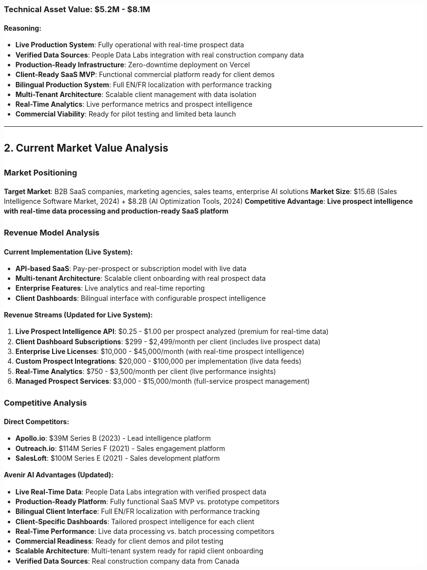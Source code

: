 ### Technical Asset Value: **$5.2M - $8.1M**

**Reasoning:**
- **Live Production System**: Fully operational with real-time prospect data
- **Verified Data Sources**: People Data Labs integration with real construction company data
- **Production-Ready Infrastructure**: Zero-downtime deployment on Vercel
- **Client-Ready SaaS MVP**: Functional commercial platform ready for client demos
- **Bilingual Production System**: Full EN/FR localization with performance tracking
- **Multi-Tenant Architecture**: Scalable client management with data isolation
- **Real-Time Analytics**: Live performance metrics and prospect intelligence
- **Commercial Viability**: Ready for pilot testing and limited beta launch

---

## 2. Current Market Value Analysis

### Market Positioning

**Target Market**: B2B SaaS companies, marketing agencies, sales teams, enterprise AI solutions
**Market Size**: $15.6B (Sales Intelligence Software Market, 2024) + $8.2B (AI Optimization Tools, 2024)
**Competitive Advantage**: **Live prospect intelligence with real-time data processing and production-ready SaaS platform**

### Revenue Model Analysis

**Current Implementation (Live System):**
- **API-based SaaS**: Pay-per-prospect or subscription model with live data
- **Multi-tenant Architecture**: Scalable client onboarding with real prospect data
- **Enterprise Features**: Live analytics and real-time reporting
- **Client Dashboards**: Bilingual interface with configurable prospect intelligence

**Revenue Streams (Updated for Live System):**
1. **Live Prospect Intelligence API**: $0.25 - $1.00 per prospect analyzed (premium for real-time data)
2. **Client Dashboard Subscriptions**: $299 - $2,499/month per client (includes live prospect data)
3. **Enterprise Live Licenses**: $10,000 - $45,000/month (with real-time prospect intelligence)
4. **Custom Prospect Integrations**: $20,000 - $100,000 per implementation (live data feeds)
5. **Real-Time Analytics**: $750 - $3,500/month per client (live performance insights)
6. **Managed Prospect Services**: $3,000 - $15,000/month (full-service prospect management)

### Competitive Analysis

**Direct Competitors:**
- **Apollo.io**: $39M Series B (2023) - Lead intelligence platform
- **Outreach.io**: $114M Series F (2021) - Sales engagement platform
- **SalesLoft**: $100M Series E (2021) - Sales development platform

**Avenir AI Advantages (Updated):**
- **Live Real-Time Data**: People Data Labs integration with verified prospect data
- **Production-Ready Platform**: Fully functional SaaS MVP vs. prototype competitors
- **Bilingual Client Interface**: Full EN/FR localization with performance tracking
- **Client-Specific Dashboards**: Tailored prospect intelligence for each client
- **Real-Time Performance**: Live data processing vs. batch processing competitors
- **Commercial Readiness**: Ready for client demos and pilot testing
- **Scalable Architecture**: Multi-tenant system ready for rapid client onboarding
- **Verified Data Sources**: Real construction company data from Canada
